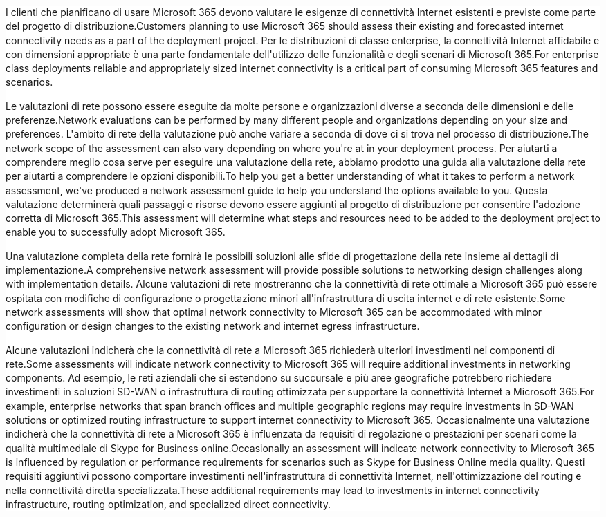 <span data-ttu-id="4ad80-108">I clienti che pianificano di usare Microsoft 365 devono valutare le esigenze di connettività Internet esistenti e previste come parte del progetto di distribuzione.</span><span class="sxs-lookup"><span data-stu-id="4ad80-108">Customers planning to use Microsoft 365 should assess their existing and forecasted internet connectivity needs as a part of the deployment project.</span></span> <span data-ttu-id="4ad80-109">Per le distribuzioni di classe enterprise, la connettività Internet affidabile e con dimensioni appropriate è una parte fondamentale dell'utilizzo delle funzionalità e degli scenari di Microsoft 365.</span><span class="sxs-lookup"><span data-stu-id="4ad80-109">For enterprise class deployments reliable and appropriately sized internet connectivity is a critical part of consuming Microsoft 365 features and scenarios.</span></span>
  
<span data-ttu-id="4ad80-110">Le valutazioni di rete possono essere eseguite da molte persone e organizzazioni diverse a seconda delle dimensioni e delle preferenze.</span><span class="sxs-lookup"><span data-stu-id="4ad80-110">Network evaluations can be performed by many different people and organizations depending on your size and preferences.</span></span> <span data-ttu-id="4ad80-111">L'ambito di rete della valutazione può anche variare a seconda di dove ci si trova nel processo di distribuzione.</span><span class="sxs-lookup"><span data-stu-id="4ad80-111">The network scope of the assessment can also vary depending on where you're at in your deployment process.</span></span> <span data-ttu-id="4ad80-112">Per aiutarti a comprendere meglio cosa serve per eseguire una valutazione della rete, abbiamo prodotto una guida alla valutazione della rete per aiutarti a comprendere le opzioni disponibili.</span><span class="sxs-lookup"><span data-stu-id="4ad80-112">To help you get a better understanding of what it takes to perform a network assessment, we've produced a network assessment guide to help you understand the options available to you.</span></span> <span data-ttu-id="4ad80-113">Questa valutazione determinerà quali passaggi e risorse devono essere aggiunti al progetto di distribuzione per consentire l'adozione corretta di Microsoft 365.</span><span class="sxs-lookup"><span data-stu-id="4ad80-113">This assessment will determine what steps and resources need to be added to the deployment project to enable you to successfully adopt Microsoft 365.</span></span>
  
<span data-ttu-id="4ad80-114">Una valutazione completa della rete fornirà le possibili soluzioni alle sfide di progettazione della rete insieme ai dettagli di implementazione.</span><span class="sxs-lookup"><span data-stu-id="4ad80-114">A comprehensive network assessment will provide possible solutions to networking design challenges along with implementation details.</span></span> <span data-ttu-id="4ad80-115">Alcune valutazioni di rete mostreranno che la connettività di rete ottimale a Microsoft 365 può essere ospitata con modifiche di configurazione o progettazione minori all'infrastruttura di uscita internet e di rete esistente.</span><span class="sxs-lookup"><span data-stu-id="4ad80-115">Some network assessments will show that optimal network connectivity to Microsoft 365 can be accommodated with minor configuration or design changes to the existing network and internet egress infrastructure.</span></span>

<span data-ttu-id="4ad80-116">Alcune valutazioni indicherà che la connettività di rete a Microsoft 365 richiederà ulteriori investimenti nei componenti di rete.</span><span class="sxs-lookup"><span data-stu-id="4ad80-116">Some assessments will indicate network connectivity to Microsoft 365 will require additional investments in networking components.</span></span> <span data-ttu-id="4ad80-117">Ad esempio, le reti aziendali che si estendono su succursale e più aree geografiche potrebbero richiedere investimenti in soluzioni SD-WAN o infrastruttura di routing ottimizzata per supportare la connettività Internet a Microsoft 365.</span><span class="sxs-lookup"><span data-stu-id="4ad80-117">For example, enterprise networks that span branch offices and multiple geographic regions may require investments in SD-WAN solutions or optimized routing infrastructure to support internet connectivity to Microsoft 365.</span></span> <span data-ttu-id="4ad80-118">Occasionalmente una valutazione indicherà che la connettività di rete a Microsoft 365 è influenzata da requisiti di regolazione o prestazioni per scenari come la qualità multimediale di [Skype for Business online.](https://support.office.com/article/Media-Quality-and-Network-Connectivity-Performance-in-Skype-for-Business-Online-5fe3e01b-34cf-44e0-b897-b0b2a83f0917)</span><span class="sxs-lookup"><span data-stu-id="4ad80-118">Occasionally an assessment will indicate network connectivity to Microsoft 365 is influenced by regulation or performance requirements for scenarios such as [Skype for Business Online media quality](https://support.office.com/article/Media-Quality-and-Network-Connectivity-Performance-in-Skype-for-Business-Online-5fe3e01b-34cf-44e0-b897-b0b2a83f0917).</span></span> <span data-ttu-id="4ad80-119">Questi requisiti aggiuntivi possono comportare investimenti nell'infrastruttura di connettività Internet, nell'ottimizzazione del routing e nella connettività diretta specializzata.</span><span class="sxs-lookup"><span data-stu-id="4ad80-119">These additional requirements may lead to investments in internet connectivity infrastructure, routing optimization, and specialized direct connectivity.</span></span>
